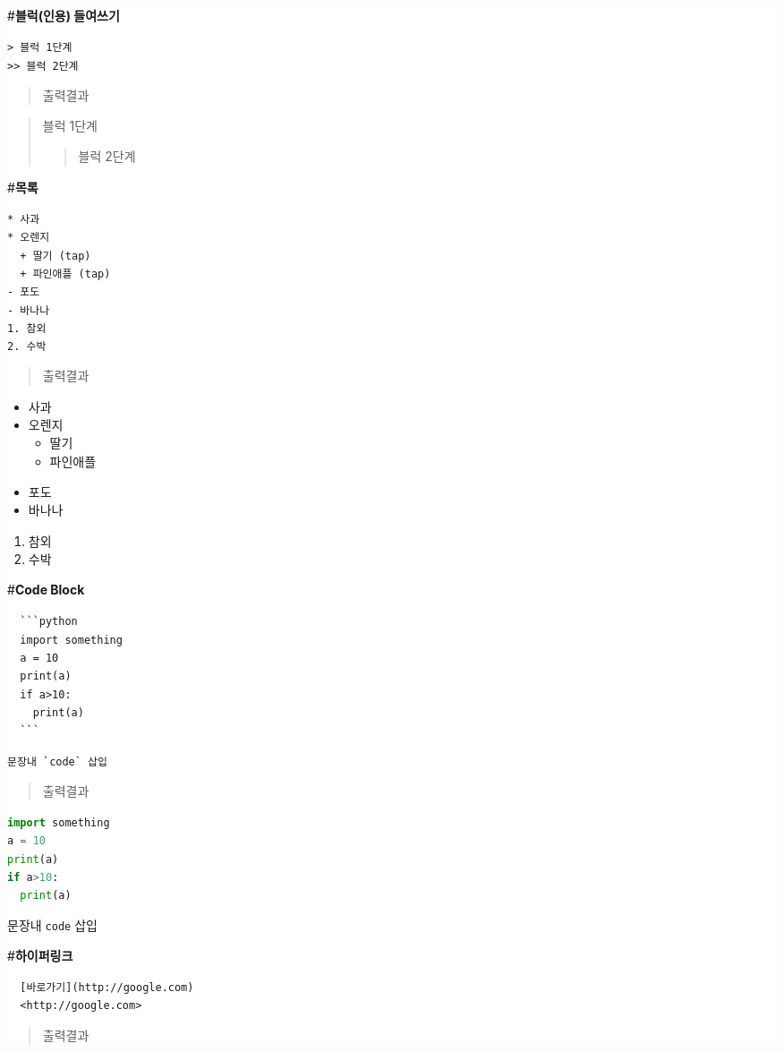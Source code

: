#**블럭(인용) 들여쓰기**
```
> 블럭 1단계
>> 블럭 2단계
```
> 출력결과

> 블럭 1단계
>> 블럭 2단계

#**목록**
```
* 사과
* 오렌지
  + 딸기 (tap)
  + 파인애플 (tap)
- 포도
- 바나나
1. 참외
2. 수박
```
> 출력결과

* 사과
* 오렌지
  + 딸기
  + 파인애플
- 포도
- 바나나
1. 참외
2. 수박

#**Code Block**
~~~
  ```python
  import something
  a = 10
  print(a)
  if a>10:
    print(a)
  ```
~~~
```
문장내 `code` 삽입
```
> 출력결과
  ```python
  import something
  a = 10
  print(a)
  if a>10:
    print(a)
  ```
  문장내 `code` 삽입

  #**하이퍼링크**
  ```
    [바로가기](http://google.com)
    <http://google.com>
  ```
> 출력결과
